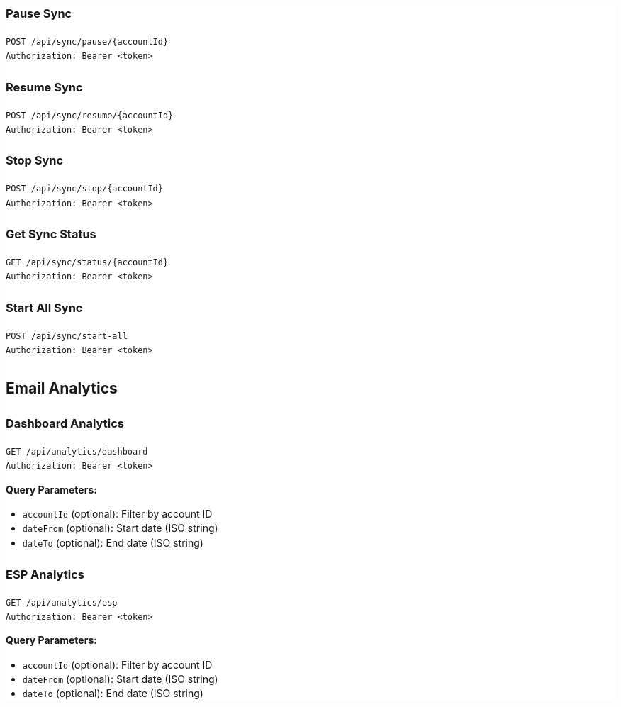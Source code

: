 ### Pause Sync
```http
POST /api/sync/pause/{accountId}
Authorization: Bearer <token>
```

### Resume Sync
```http
POST /api/sync/resume/{accountId}
Authorization: Bearer <token>
```

### Stop Sync
```http
POST /api/sync/stop/{accountId}
Authorization: Bearer <token>
```

### Get Sync Status
```http
GET /api/sync/status/{accountId}
Authorization: Bearer <token>
```

### Start All Sync
```http
POST /api/sync/start-all
Authorization: Bearer <token>
```

## Email Analytics

### Dashboard Analytics
```http
GET /api/analytics/dashboard
Authorization: Bearer <token>
```

**Query Parameters:**
- `accountId` (optional): Filter by account ID
- `dateFrom` (optional): Start date (ISO string)
- `dateTo` (optional): End date (ISO string)

### ESP Analytics
```http
GET /api/analytics/esp
Authorization: Bearer <token>
```

**Query Parameters:**
- `accountId` (optional): Filter by account ID
- `dateFrom` (optional): Start date (ISO string)
- `dateTo` (optional): End date (ISO string)
